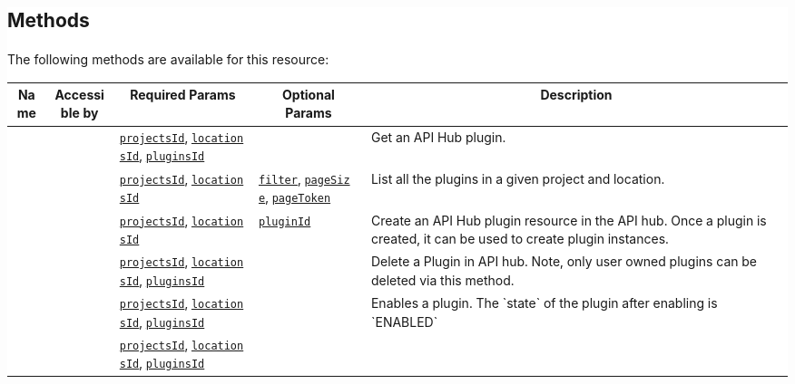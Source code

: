 ## Methods

The following methods are available for this resource:

<table>
<thead>
    <tr>
    <th>Name</th>
    <th>Accessible by</th>
    <th>Required Params</th>
    <th>Optional Params</th>
    <th>Description</th>
    </tr>
</thead>
<tbody>
<tr>
    <td><a href="#get"><CopyableCode code="get" /></a></td>
    <td><CopyableCode code="select" /></td>
    <td><a href="#parameter-projectsId"><code>projectsId</code></a>, <a href="#parameter-locationsId"><code>locationsId</code></a>, <a href="#parameter-pluginsId"><code>pluginsId</code></a></td>
    <td></td>
    <td>Get an API Hub plugin.</td>
</tr>
<tr>
    <td><a href="#list"><CopyableCode code="list" /></a></td>
    <td><CopyableCode code="select" /></td>
    <td><a href="#parameter-projectsId"><code>projectsId</code></a>, <a href="#parameter-locationsId"><code>locationsId</code></a></td>
    <td><a href="#parameter-filter"><code>filter</code></a>, <a href="#parameter-pageSize"><code>pageSize</code></a>, <a href="#parameter-pageToken"><code>pageToken</code></a></td>
    <td>List all the plugins in a given project and location.</td>
</tr>
<tr>
    <td><a href="#create"><CopyableCode code="create" /></a></td>
    <td><CopyableCode code="insert" /></td>
    <td><a href="#parameter-projectsId"><code>projectsId</code></a>, <a href="#parameter-locationsId"><code>locationsId</code></a></td>
    <td><a href="#parameter-pluginId"><code>pluginId</code></a></td>
    <td>Create an API Hub plugin resource in the API hub. Once a plugin is created, it can be used to create plugin instances.</td>
</tr>
<tr>
    <td><a href="#delete"><CopyableCode code="delete" /></a></td>
    <td><CopyableCode code="delete" /></td>
    <td><a href="#parameter-projectsId"><code>projectsId</code></a>, <a href="#parameter-locationsId"><code>locationsId</code></a>, <a href="#parameter-pluginsId"><code>pluginsId</code></a></td>
    <td></td>
    <td>Delete a Plugin in API hub. Note, only user owned plugins can be deleted via this method.</td>
</tr>
<tr>
    <td><a href="#enable"><CopyableCode code="enable" /></a></td>
    <td><CopyableCode code="exec" /></td>
    <td><a href="#parameter-projectsId"><code>projectsId</code></a>, <a href="#parameter-locationsId"><code>locationsId</code></a>, <a href="#parameter-pluginsId"><code>pluginsId</code></a></td>
    <td></td>
    <td>Enables a plugin. The `state` of the plugin after enabling is `ENABLED`</td>
</tr>
<tr>
    <td><a href="#disable"><CopyableCode code="disable" /></a></td>
    <td><CopyableCode code="exec" /></td>
    <td><a href="#parameter-projectsId"><code>projectsId</code></a>, <a href="#parameter-locationsId"><code>locationsId</code></a>, <a href="#parameter-pluginsId"><code>pluginsId</code></a></td>
    <td></td>